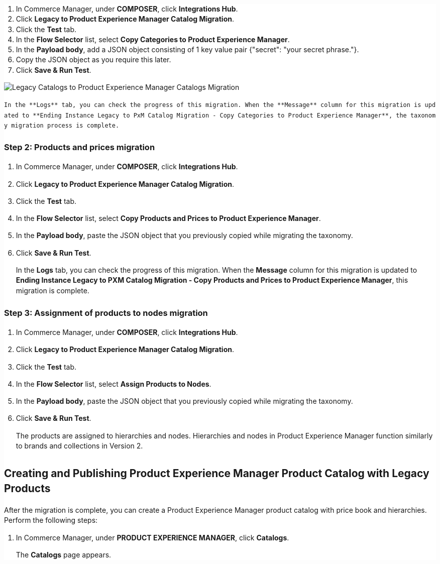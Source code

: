 1. In Commerce Manager, under **COMPOSER**, click **Integrations Hub**.
2. Click **Legacy to Product Experience Manager Catalog Migration**.
3. Click the **Test** tab.
4. In the **Flow Selector** list, select **Copy Categories to Product Experience Manager**.
5. In the **Payload body**, add a JSON object consisting of 1 key value pair {"secret": "your secret phrase."}.
6. Copy the JSON object as you require this later.
7. Click **Save & Run Test**.

![Legacy Catalogs to Product Experience Manager Catalogs Migration](/assets/legacy-catalogs-pxm-catalogs-migration.png)

    In the **Logs** tab, you can check the progress of this migration. When the **Message** column for this migration is updated to **Ending Instance Legacy to PxM Catalog Migration - Copy Categories to Product Experience Manager**, the taxonomy migration process is complete.

### Step 2: Products and prices migration

1. In Commerce Manager, under **COMPOSER**, click **Integrations Hub**.
2. Click **Legacy to Product Experience Manager Catalog Migration**.
3. Click the **Test** tab.
4. In the **Flow Selector** list, select **Copy Products and Prices to Product Experience Manager**.
5. In the **Payload body**, paste the JSON object that you previously copied while migrating the taxonomy.
6. Click **Save & Run Test**.

    In the **Logs** tab, you can check the progress of this migration. When the **Message** column for this migration is updated to **Ending Instance Legacy to PXM Catalog Migration - Copy Products and Prices to Product Experience Manager**, this migration is complete.

### Step 3: Assignment of products to nodes migration

1. In Commerce Manager, under **COMPOSER**, click **Integrations Hub**.
2. Click **Legacy to Product Experience Manager Catalog Migration**.
3. Click the **Test** tab.
4. In the **Flow Selector** list, select **Assign Products to Nodes**.
5. In the **Payload body**, paste the JSON object that you previously copied while migrating the taxonomy.
6. Click **Save & Run Test**.

   The products are assigned to hierarchies and nodes. Hierarchies and nodes in Product Experience Manager function similarly to brands and collections in Version 2.

## Creating and Publishing Product Experience Manager Product Catalog with Legacy Products

After the migration is complete, you can create a Product Experience Manager product catalog with price book and hierarchies.
Perform the following steps:

1. In Commerce Manager, under **PRODUCT EXPERIENCE MANAGER**, click **Catalogs**.

    The **Catalogs** page appears.
